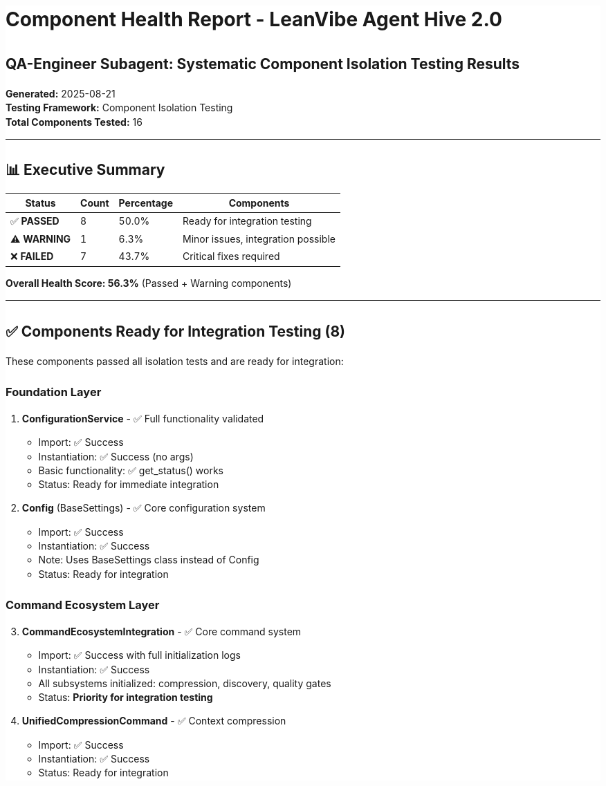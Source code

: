 # Component Health Report - LeanVibe Agent Hive 2.0
## QA-Engineer Subagent: Systematic Component Isolation Testing Results

**Generated:** 2025-08-21  
**Testing Framework:** Component Isolation Testing  
**Total Components Tested:** 16  

---

## 📊 Executive Summary

| Status | Count | Percentage | Components |
|--------|-------|------------|------------|
| ✅ **PASSED** | 8 | 50.0% | Ready for integration testing |
| ⚠️ **WARNING** | 1 | 6.3% | Minor issues, integration possible |
| ❌ **FAILED** | 7 | 43.7% | Critical fixes required |

**Overall Health Score: 56.3%** (Passed + Warning components)

---

## ✅ Components Ready for Integration Testing (8)

These components passed all isolation tests and are ready for integration:

### Foundation Layer
1. **ConfigurationService** - ✅ Full functionality validated
   - Import: ✅ Success
   - Instantiation: ✅ Success (no args)
   - Basic functionality: ✅ get_status() works
   - Status: Ready for immediate integration

2. **Config** (BaseSettings) - ✅ Core configuration system
   - Import: ✅ Success  
   - Instantiation: ✅ Success
   - Note: Uses BaseSettings class instead of Config
   - Status: Ready for integration

### Command Ecosystem Layer
3. **CommandEcosystemIntegration** - ✅ Core command system
   - Import: ✅ Success with full initialization logs
   - Instantiation: ✅ Success
   - All subsystems initialized: compression, discovery, quality gates
   - Status: **Priority for integration testing**

4. **UnifiedCompressionCommand** - ✅ Context compression
   - Import: ✅ Success
   - Instantiation: ✅ Success
   - Status: Ready for integration
